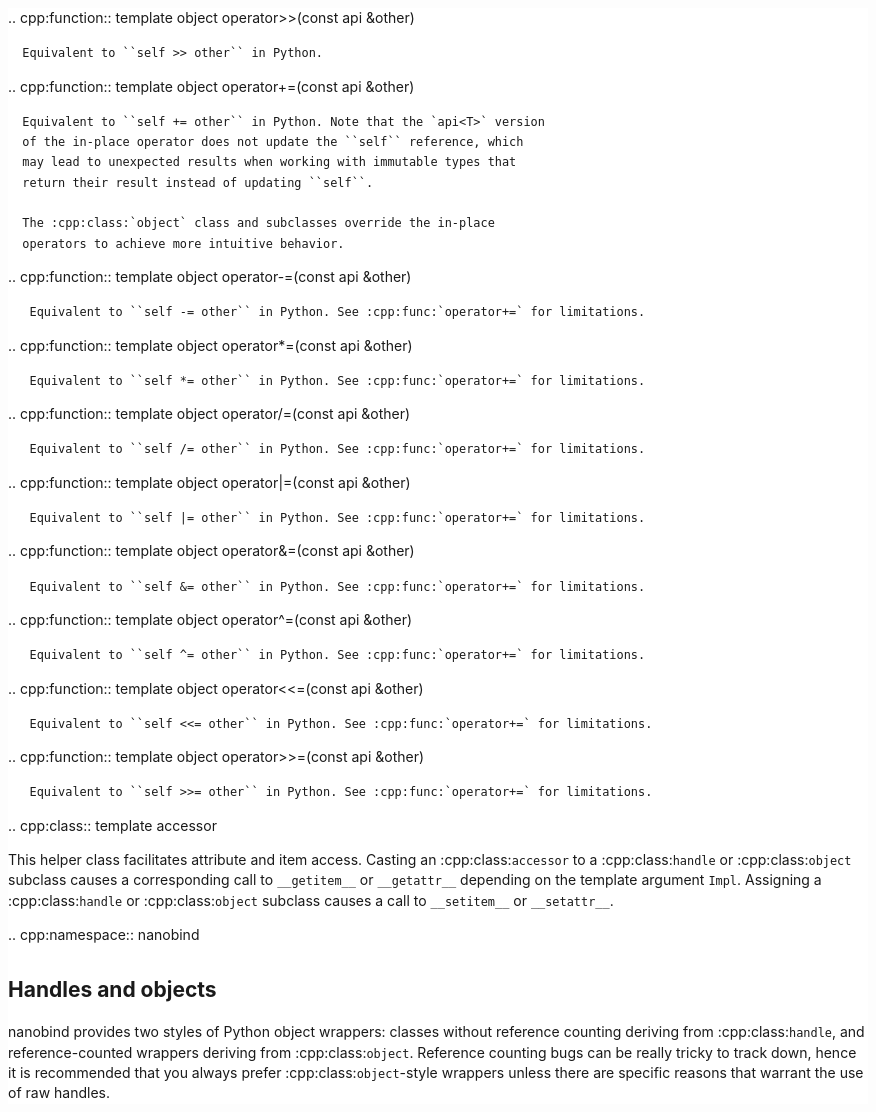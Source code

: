    .. cpp:function:: template <typename T> object operator>>(const api<T> &other)

      Equivalent to ``self >> other`` in Python.

   .. cpp:function:: template <typename T> object operator+=(const api<T> &other)

      Equivalent to ``self += other`` in Python. Note that the `api<T>` version
      of the in-place operator does not update the ``self`` reference, which
      may lead to unexpected results when working with immutable types that
      return their result instead of updating ``self``.

      The :cpp:class:`object` class and subclasses override the in-place
      operators to achieve more intuitive behavior.

   .. cpp:function:: template <typename T> object operator-=(const api<T> &other)

       Equivalent to ``self -= other`` in Python. See :cpp:func:`operator+=` for limitations.

   .. cpp:function:: template <typename T> object operator*=(const api<T> &other)

       Equivalent to ``self *= other`` in Python. See :cpp:func:`operator+=` for limitations.

   .. cpp:function:: template <typename T> object operator/=(const api<T> &other)

       Equivalent to ``self /= other`` in Python. See :cpp:func:`operator+=` for limitations.

   .. cpp:function:: template <typename T> object operator|=(const api<T> &other)

       Equivalent to ``self |= other`` in Python. See :cpp:func:`operator+=` for limitations.

   .. cpp:function:: template <typename T> object operator&=(const api<T> &other)

       Equivalent to ``self &= other`` in Python. See :cpp:func:`operator+=` for limitations.

   .. cpp:function:: template <typename T> object operator^=(const api<T> &other)

       Equivalent to ``self ^= other`` in Python. See :cpp:func:`operator+=` for limitations.

   .. cpp:function:: template <typename T> object operator<<=(const api<T> &other)

       Equivalent to ``self <<= other`` in Python. See :cpp:func:`operator+=` for limitations.

   .. cpp:function:: template <typename T> object operator>>=(const api<T> &other)

       Equivalent to ``self >>= other`` in Python. See :cpp:func:`operator+=` for limitations.

.. cpp:class:: template <typename Impl> accessor

   This helper class facilitates attribute and item access. Casting an
   :cpp:class:`accessor` to a :cpp:class:`handle` or :cpp:class:`object`
   subclass causes a corresponding call to ``__getitem__`` or ``__getattr__``
   depending on the template argument `Impl`. Assigning a
   :cpp:class:`handle` or :cpp:class:`object` subclass causes a call to
   ``__setitem__`` or ``__setattr__``.

.. cpp:namespace:: nanobind

Handles and objects
-------------------

nanobind provides two styles of Python object wrappers: classes without
reference counting deriving from :cpp:class:`handle`, and reference-counted
wrappers deriving from :cpp:class:`object`. Reference counting bugs can be
really tricky to track down, hence it is recommended that you always prefer
:cpp:class:`object`-style wrappers unless there are specific reasons that
warrant the use of raw handles.
